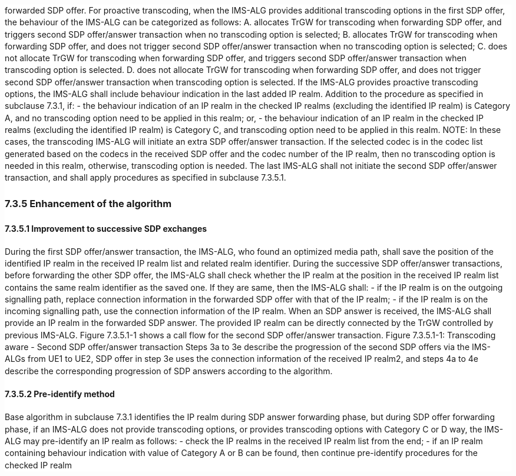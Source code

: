 forwarded SDP offer.
For proactive transcoding, when the IMS-ALG provides additional transcoding
options in the first SDP offer, the behaviour of the IMS-ALG can be
categorized as follows:
A. allocates TrGW for transcoding when forwarding SDP offer, and triggers
second SDP offer/answer transaction when no transcoding option is selected;
B. allocates TrGW for transcoding when forwarding SDP offer, and does not
trigger second SDP offer/answer transaction when no transcoding option is
selected;
C. does not allocate TrGW for transcoding when forwarding SDP offer, and
triggers second SDP offer/answer transaction when transcoding option is
selected.
D. does not allocate TrGW for transcoding when forwarding SDP offer, and does
not trigger second SDP offer/answer transaction when transcoding option is
selected.
If the IMS-ALG provides proactive transcoding options, the IMS-ALG shall
include behaviour indication in the last added IP realm.
Addition to the procedure as specified in subclause 7.3.1, if:
\- the behaviour indication of an IP realm in the checked IP realms (excluding
the identified IP realm) is Category A, and no transcoding option need to be
applied in this realm; or,
\- the behaviour indication of an IP realm in the checked IP realms (excluding
the identified IP realm) is Category C, and transcoding option need to be
applied in this realm.
NOTE: In these cases, the transcoding IMS-ALG will initiate an extra SDP
offer/answer transaction. If the selected codec is in the codec list generated
based on the codecs in the received SDP offer and the codec number of the IP
realm, then no transcoding option is needed in this realm, otherwise,
transcoding option is needed.
The last IMS-ALG shall not initiate the second SDP offer/answer transaction,
and shall apply procedures as specified in subclause 7.3.5.1.
### 7.3.5 Enhancement of the algorithm
#### 7.3.5.1 Improvement to successive SDP exchanges
During the first SDP offer/answer transaction, the IMS-ALG, who found an
optimized media path, shall save the position of the identified IP realm in
the received IP realm list and related realm identifier.
During the successive SDP offer/answer transactions, before forwarding the
other SDP offer, the IMS-ALG shall check whether the IP realm at the position
in the received IP realm list contains the same realm identifier as the saved
one. If they are same, then the IMS-ALG shall:
\- if the IP realm is on the outgoing signalling path, replace connection
information in the forwarded SDP offer with that of the IP realm;
\- if the IP realm is on the incoming signalling path, use the connection
information of the IP realm.
When an SDP answer is received, the IMS-ALG shall provide an IP realm in the
forwarded SDP answer. The provided IP realm can be directly connected by the
TrGW controlled by previous IMS-ALG.
Figure 7.3.5.1-1 shows a call flow for the second SDP offer/answer
transaction.
Figure 7.3.5.1-1: Transcoding aware - Second SDP offer/answer transaction
Steps 3a to 3e describe the progression of the second SDP offers via the IMS-
ALGs from UE1 to UE2, SDP offer in step 3e uses the connection information of
the received IP realm2, and steps 4a to 4e describe the corresponding
progression of SDP answers according to the algorithm.
#### 7.3.5.2 Pre-identify method
Base algorithm in subclause 7.3.1 identifies the IP realm during SDP answer
forwarding phase, but during SDP offer forwarding phase, if an IMS-ALG does
not provide transcoding options, or provides transcoding options with Category
C or D way, the IMS-ALG may pre-identify an IP realm as follows:
\- check the IP realms in the received IP realm list from the end;
\- if an IP realm containing behaviour indication with value of Category A or
B can be found, then continue pre-identify procedures for the checked IP realm